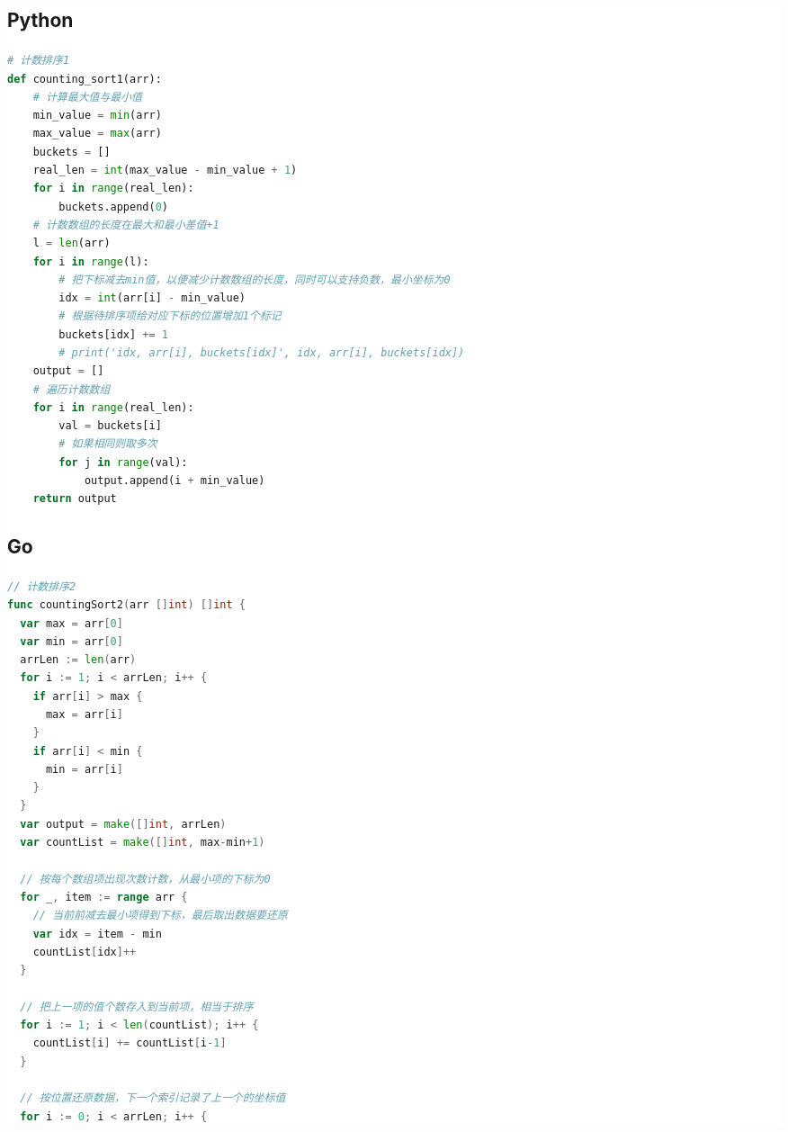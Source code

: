## Python

```py
# 计数排序1
def counting_sort1(arr):
    # 计算最大值与最小值
    min_value = min(arr)
    max_value = max(arr)
    buckets = []
    real_len = int(max_value - min_value + 1)
    for i in range(real_len):
        buckets.append(0)
    # 计数数组的长度在最大和最小差值+1
    l = len(arr)
    for i in range(l):
        # 把下标减去min值，以便减少计数数组的长度，同时可以支持负数，最小坐标为0
        idx = int(arr[i] - min_value)
        # 根据待排序项给对应下标的位置增加1个标记
        buckets[idx] += 1
        # print('idx, arr[i], buckets[idx]', idx, arr[i], buckets[idx])
    output = []
    # 遍历计数数组
    for i in range(real_len):
        val = buckets[i]
        # 如果相同则取多次
        for j in range(val):
            output.append(i + min_value)
    return output
```

## Go

```go
// 计数排序2
func countingSort2(arr []int) []int {
  var max = arr[0]
  var min = arr[0]
  arrLen := len(arr)
  for i := 1; i < arrLen; i++ {
    if arr[i] > max {
      max = arr[i]
    }
    if arr[i] < min {
      min = arr[i]
    }
  }
  var output = make([]int, arrLen)
  var countList = make([]int, max-min+1)

  // 按每个数组项出现次数计数，从最小项的下标为0
  for _, item := range arr {
    // 当前前减去最小项得到下标，最后取出数据要还原
    var idx = item - min
    countList[idx]++
  }

  // 把上一项的值个数存入到当前项，相当于排序
  for i := 1; i < len(countList); i++ {
    countList[i] += countList[i-1]
  }

  // 按位置还原数据，下一个索引记录了上一个的坐标值
  for i := 0; i < arrLen; i++ {
```